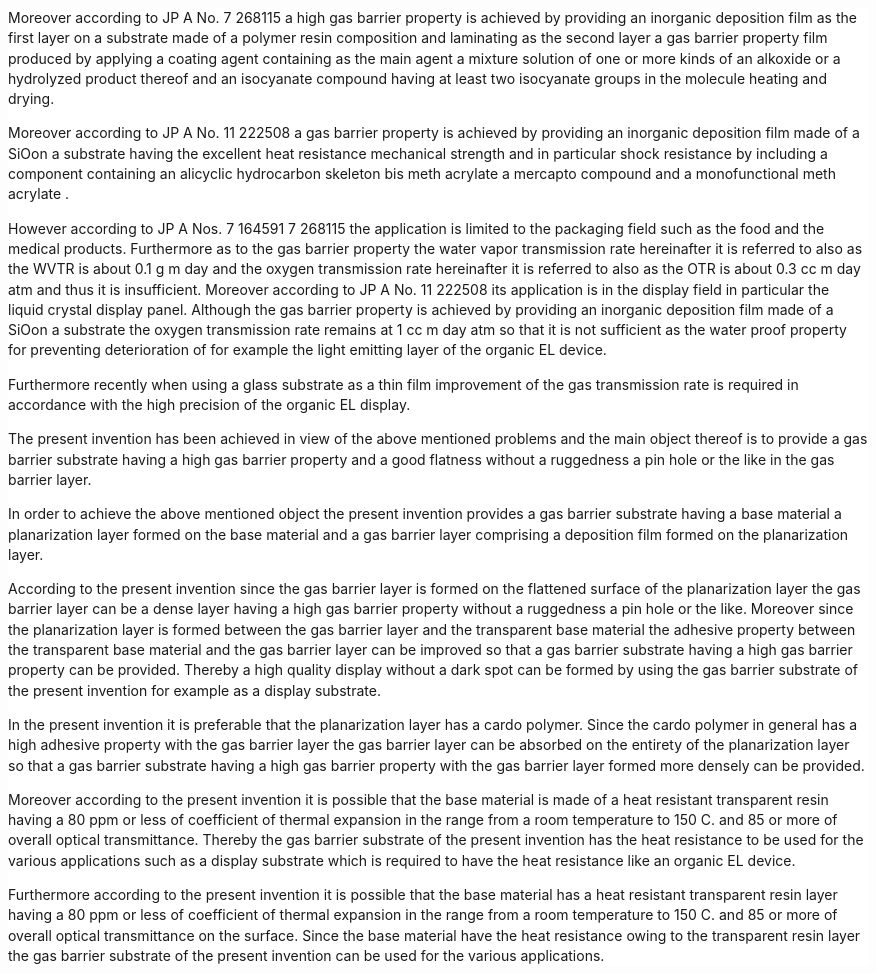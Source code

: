 Moreover according to JP A No. 7 268115 a high gas barrier property is achieved by providing an inorganic deposition film as the first layer on a substrate made of a polymer resin composition and laminating as the second layer a gas barrier property film produced by applying a coating agent containing as the main agent a mixture solution of one or more kinds of an alkoxide or a hydrolyzed product thereof and an isocyanate compound having at least two isocyanate groups in the molecule heating and drying.

Moreover according to JP A No. 11 222508 a gas barrier property is achieved by providing an inorganic deposition film made of a SiOon a substrate having the excellent heat resistance mechanical strength and in particular shock resistance by including a component containing an alicyclic hydrocarbon skeleton bis meth acrylate a mercapto compound and a monofunctional meth acrylate .

However according to JP A Nos. 7 164591 7 268115 the application is limited to the packaging field such as the food and the medical products. Furthermore as to the gas barrier property the water vapor transmission rate hereinafter it is referred to also as the WVTR is about 0.1 g m day and the oxygen transmission rate hereinafter it is referred to also as the OTR is about 0.3 cc m day atm and thus it is insufficient. Moreover according to JP A No. 11 222508 its application is in the display field in particular the liquid crystal display panel. Although the gas barrier property is achieved by providing an inorganic deposition film made of a SiOon a substrate the oxygen transmission rate remains at 1 cc m day atm so that it is not sufficient as the water proof property for preventing deterioration of for example the light emitting layer of the organic EL device.

Furthermore recently when using a glass substrate as a thin film improvement of the gas transmission rate is required in accordance with the high precision of the organic EL display.

The present invention has been achieved in view of the above mentioned problems and the main object thereof is to provide a gas barrier substrate having a high gas barrier property and a good flatness without a ruggedness a pin hole or the like in the gas barrier layer.

In order to achieve the above mentioned object the present invention provides a gas barrier substrate having a base material a planarization layer formed on the base material and a gas barrier layer comprising a deposition film formed on the planarization layer.

According to the present invention since the gas barrier layer is formed on the flattened surface of the planarization layer the gas barrier layer can be a dense layer having a high gas barrier property without a ruggedness a pin hole or the like. Moreover since the planarization layer is formed between the gas barrier layer and the transparent base material the adhesive property between the transparent base material and the gas barrier layer can be improved so that a gas barrier substrate having a high gas barrier property can be provided. Thereby a high quality display without a dark spot can be formed by using the gas barrier substrate of the present invention for example as a display substrate.

In the present invention it is preferable that the planarization layer has a cardo polymer. Since the cardo polymer in general has a high adhesive property with the gas barrier layer the gas barrier layer can be absorbed on the entirety of the planarization layer so that a gas barrier substrate having a high gas barrier property with the gas barrier layer formed more densely can be provided.

Moreover according to the present invention it is possible that the base material is made of a heat resistant transparent resin having a 80 ppm or less of coefficient of thermal expansion in the range from a room temperature to 150 C. and 85 or more of overall optical transmittance. Thereby the gas barrier substrate of the present invention has the heat resistance to be used for the various applications such as a display substrate which is required to have the heat resistance like an organic EL device.

Furthermore according to the present invention it is possible that the base material has a heat resistant transparent resin layer having a 80 ppm or less of coefficient of thermal expansion in the range from a room temperature to 150 C. and 85 or more of overall optical transmittance on the surface. Since the base material have the heat resistance owing to the transparent resin layer the gas barrier substrate of the present invention can be used for the various applications.
